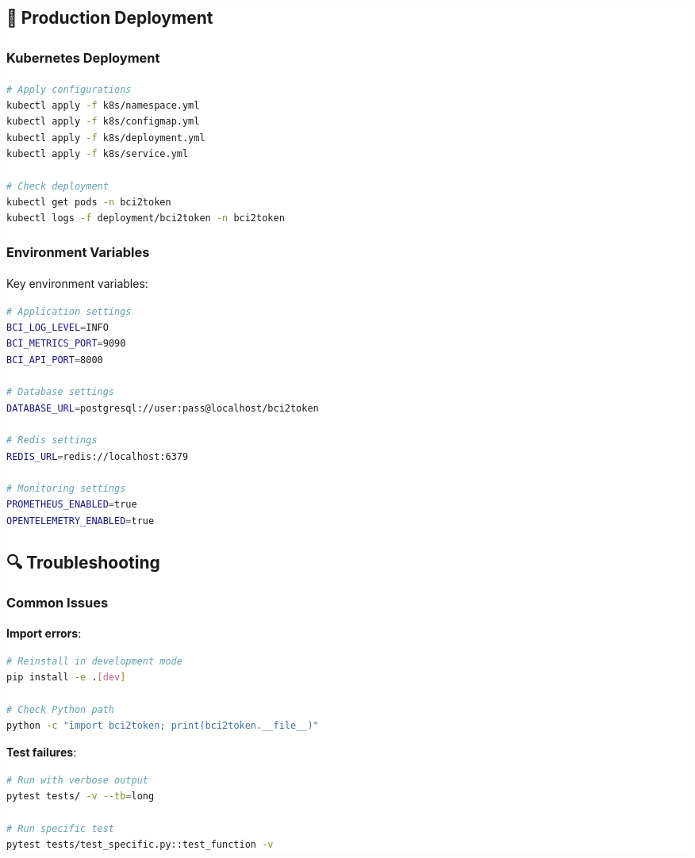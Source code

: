 ## 🚀 Production Deployment

### Kubernetes Deployment

```bash
# Apply configurations
kubectl apply -f k8s/namespace.yml
kubectl apply -f k8s/configmap.yml
kubectl apply -f k8s/deployment.yml
kubectl apply -f k8s/service.yml

# Check deployment
kubectl get pods -n bci2token
kubectl logs -f deployment/bci2token -n bci2token
```

### Environment Variables

Key environment variables:

```bash
# Application settings
BCI_LOG_LEVEL=INFO
BCI_METRICS_PORT=9090
BCI_API_PORT=8000

# Database settings  
DATABASE_URL=postgresql://user:pass@localhost/bci2token

# Redis settings
REDIS_URL=redis://localhost:6379

# Monitoring settings
PROMETHEUS_ENABLED=true
OPENTELEMETRY_ENABLED=true
```

## 🔍 Troubleshooting

### Common Issues

**Import errors**:
```bash
# Reinstall in development mode
pip install -e .[dev]

# Check Python path
python -c "import bci2token; print(bci2token.__file__)"
```

**Test failures**:
```bash
# Run with verbose output
pytest tests/ -v --tb=long

# Run specific test
pytest tests/test_specific.py::test_function -v
```

